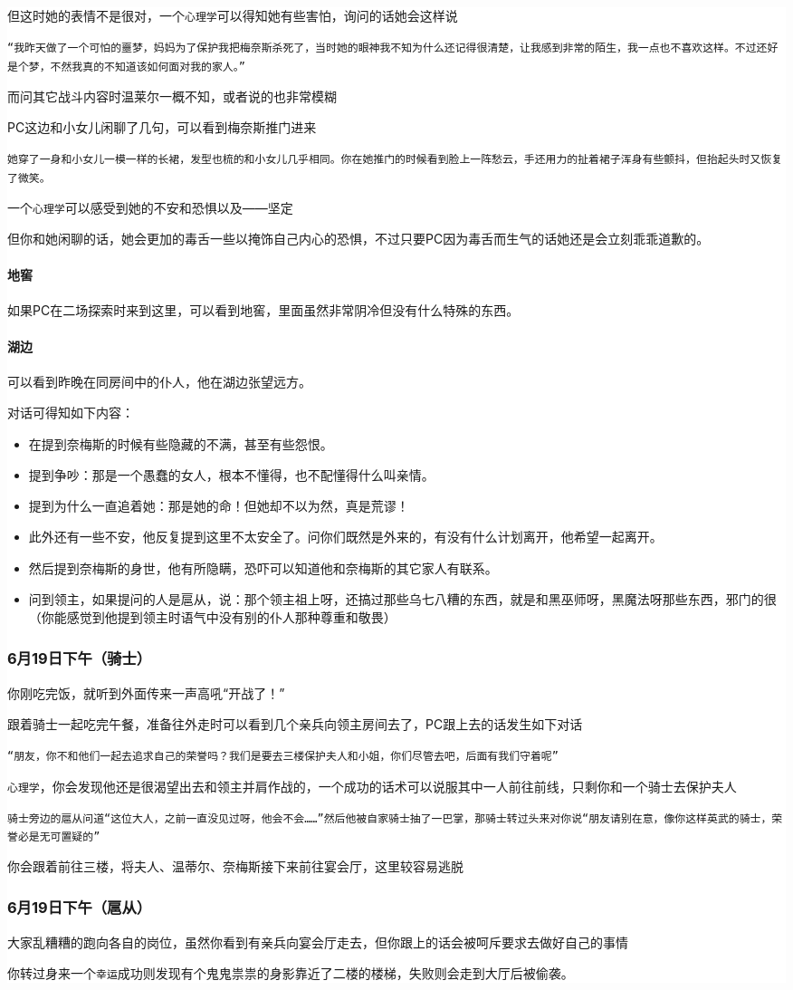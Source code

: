 但这时她的表情不是很对，一个`心理学`可以得知她有些害怕，询问的话她会这样说

```
“我昨天做了一个可怕的噩梦，妈妈为了保护我把梅奈斯杀死了，当时她的眼神我不知为什么还记得很清楚，让我感到非常的陌生，我一点也不喜欢这样。不过还好是个梦，不然我真的不知道该如何面对我的家人。”
```

而问其它战斗内容时温莱尔一概不知，或者说的也非常模糊

PC这边和小女儿闲聊了几句，可以看到梅奈斯推门进来

```
她穿了一身和小女儿一模一样的长裙，发型也梳的和小女儿几乎相同。你在她推门的时候看到脸上一阵愁云，手还用力的扯着裙子浑身有些颤抖，但抬起头时又恢复了微笑。
```

一个`心理学`可以感受到她的不安和恐惧以及——坚定

但你和她闲聊的话，她会更加的毒舌一些以掩饰自己内心的恐惧，不过只要PC因为毒舌而生气的话她还是会立刻乖乖道歉的。

#### 地窖

如果PC在二场探索时来到这里，可以看到地窖，里面虽然非常阴冷但没有什么特殊的东西。

#### 湖边

可以看到昨晚在同房间中的仆人，他在湖边张望远方。

对话可得知如下内容：

- 在提到奈梅斯的时候有些隐藏的不满，甚至有些怨恨。

- 提到争吵：那是一个愚蠢的女人，根本不懂得，也不配懂得什么叫亲情。

- 提到为什么一直追着她：那是她的命！但她却不以为然，真是荒谬！

- 此外还有一些不安，他反复提到这里不太安全了。问你们既然是外来的，有没有什么计划离开，他希望一起离开。

- 然后提到奈梅斯的身世，他有所隐瞒，恐吓可以知道他和奈梅斯的其它家人有联系。

- 问到领主，如果提问的人是扈从，说：那个领主祖上呀，还搞过那些乌七八糟的东西，就是和黑巫师呀，黑魔法呀那些东西，邪门的很（你能感觉到他提到领主时语气中没有别的仆人那种尊重和敬畏）

### 6月19日下午（骑士）

你刚吃完饭，就听到外面传来一声高吼“开战了！”

跟着骑士一起吃完午餐，准备往外走时可以看到几个亲兵向领主房间去了，PC跟上去的话发生如下对话

```
“朋友，你不和他们一起去追求自己的荣誉吗？我们是要去三楼保护夫人和小姐，你们尽管去吧，后面有我们守着呢”
```

`心理学`，你会发现他还是很渴望出去和领主并肩作战的，一个成功的话术可以说服其中一人前往前线，只剩你和一个骑士去保护夫人

```
骑士旁边的扈从问道“这位大人，之前一直没见过呀，他会不会……”然后他被自家骑士抽了一巴掌，那骑士转过头来对你说“朋友请别在意，像你这样英武的骑士，荣誉必是无可置疑的”
```

你会跟着前往三楼，将夫人、温蒂尔、奈梅斯接下来前往宴会厅，这里较容易逃脱

### 6月19日下午（扈从）

大家乱糟糟的跑向各自的岗位，虽然你看到有亲兵向宴会厅走去，但你跟上的话会被呵斥要求去做好自己的事情

你转过身来一个`幸运`成功则发现有个鬼鬼祟祟的身影靠近了二楼的楼梯，失败则会走到大厅后被偷袭。
